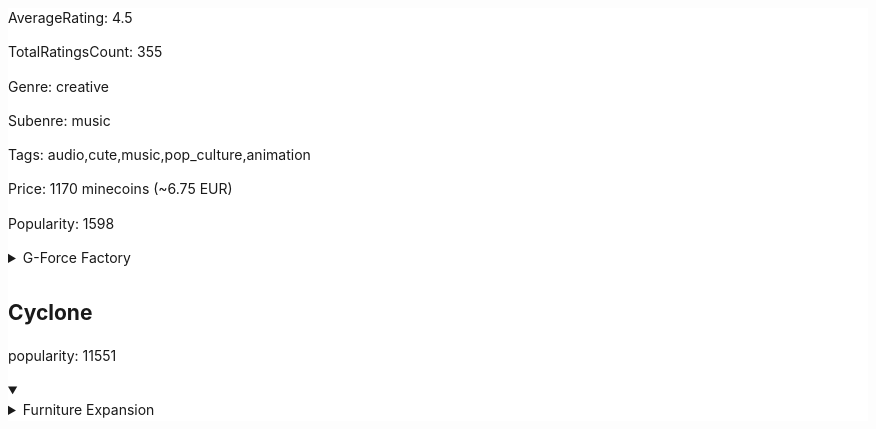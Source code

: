 AverageRating: 4.5

TotalRatingsCount: 355

Genre: creative

Subenre: music

Tags: audio,cute,music,pop_culture,animation

Price: 1170 minecoins (~6.75 EUR)

Popularity: 1598

</details>



<details><summary>G-Force Factory</summary></details>

</details>



## **Cyclone**

popularity: 11551

<details open>
<summary></summary>

<details>
<summary>Furniture Expansion</summary>
<br>
